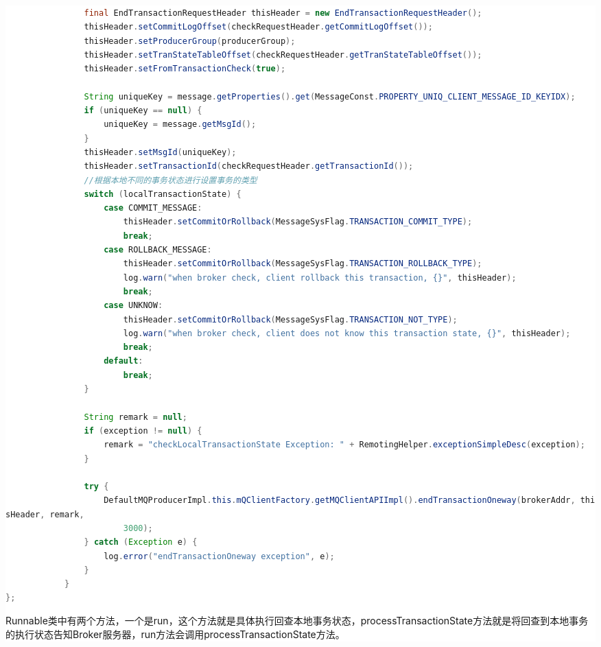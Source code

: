```java
                final EndTransactionRequestHeader thisHeader = new EndTransactionRequestHeader();
                thisHeader.setCommitLogOffset(checkRequestHeader.getCommitLogOffset());
                thisHeader.setProducerGroup(producerGroup);
                thisHeader.setTranStateTableOffset(checkRequestHeader.getTranStateTableOffset());
                thisHeader.setFromTransactionCheck(true);

                String uniqueKey = message.getProperties().get(MessageConst.PROPERTY_UNIQ_CLIENT_MESSAGE_ID_KEYIDX);
                if (uniqueKey == null) {
                    uniqueKey = message.getMsgId();
                }
                thisHeader.setMsgId(uniqueKey);
                thisHeader.setTransactionId(checkRequestHeader.getTransactionId());
                //根据本地不同的事务状态进行设置事务的类型
                switch (localTransactionState) {
                    case COMMIT_MESSAGE:
                        thisHeader.setCommitOrRollback(MessageSysFlag.TRANSACTION_COMMIT_TYPE);
                        break;
                    case ROLLBACK_MESSAGE:
                        thisHeader.setCommitOrRollback(MessageSysFlag.TRANSACTION_ROLLBACK_TYPE);
                        log.warn("when broker check, client rollback this transaction, {}", thisHeader);
                        break;
                    case UNKNOW:
                        thisHeader.setCommitOrRollback(MessageSysFlag.TRANSACTION_NOT_TYPE);
                        log.warn("when broker check, client does not know this transaction state, {}", thisHeader);
                        break;
                    default:
                        break;
                }

                String remark = null;
                if (exception != null) {
                    remark = "checkLocalTransactionState Exception: " + RemotingHelper.exceptionSimpleDesc(exception);
                }

                try {
                    DefaultMQProducerImpl.this.mQClientFactory.getMQClientAPIImpl().endTransactionOneway(brokerAddr, thisHeader, remark,
                        3000);
                } catch (Exception e) {
                    log.error("endTransactionOneway exception", e);
                }
            }
};
```

Runnable类中有两个方法，一个是run，这个方法就是具体执行回查本地事务状态，processTransactionState方法就是将回查到本地事务的执行状态告知Broker服务器，run方法会调用processTransactionState方法。
